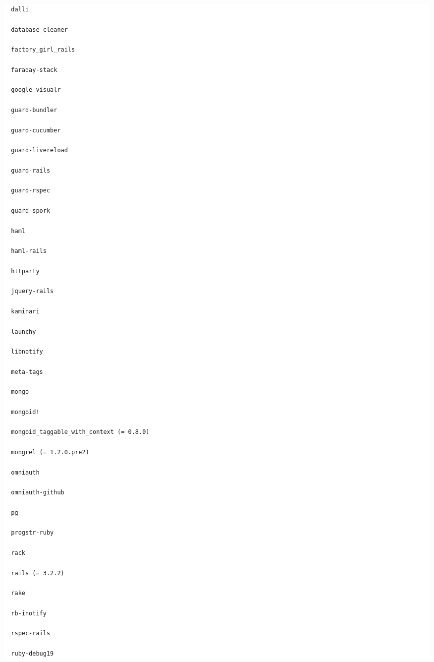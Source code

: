       dalli
    
      database_cleaner
    
      factory_girl_rails
    
      faraday-stack
    
      google_visualr
    
      guard-bundler
    
      guard-cucumber
    
      guard-livereload
    
      guard-rails
    
      guard-rspec
    
      guard-spork
    
      haml
    
      haml-rails
    
      httparty
    
      jquery-rails
    
      kaminari
    
      launchy
    
      libnotify
    
      meta-tags
    
      mongo
    
      mongoid!
    
      mongoid_taggable_with_context (= 0.8.0)
    
      mongrel (= 1.2.0.pre2)
    
      omniauth
    
      omniauth-github
    
      pg
    
      progstr-ruby
    
      rack
    
      rails (= 3.2.2)
    
      rake
    
      rb-inotify
    
      rspec-rails
    
      ruby-debug19
    